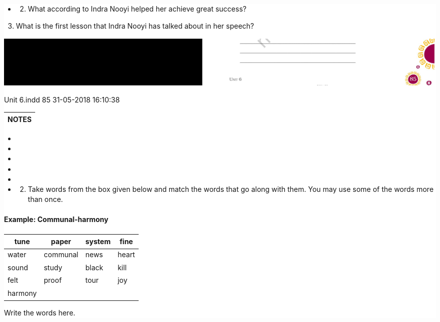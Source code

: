 - 2. What according to Indra Nooyi helped her achieve great success?
3. What is the first lesson that Indra Nooyi has talked about in her speech?

![](_page_5_Picture_13.jpeg)

Unit 6.indd 85 31-05-2018 16:10:38

| NOTES |
| --- |

- 
- 
- 
- 
- 
- 2. Take words from the box given below and match the words that go along with them. You may use some of the words more than once.
#### **Example:** Communal-harmony

| tune | paper | system | fine |
| --- | --- | --- | --- |
| water | communal | news | heart |
| sound | study | black | kill |
| felt | proof | tour | joy |
| harmony |  |  |  |

Write the words here.
